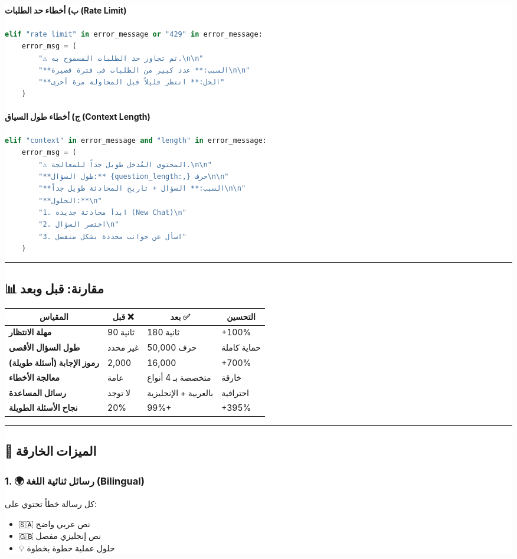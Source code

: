 
#### ب) أخطاء حد الطلبات (Rate Limit)
```python
elif "rate limit" in error_message or "429" in error_message:
    error_msg = (
        "⚠️ تم تجاوز حد الطلبات المسموح به.\n\n"
        "**السبب:** عدد كبير من الطلبات في فترة قصيرة\n\n"
        "**الحل:** انتظر قليلاً قبل المحاولة مرة أخرى"
    )
```

#### ج) أخطاء طول السياق (Context Length)
```python
elif "context" in error_message and "length" in error_message:
    error_msg = (
        "⚠️ المحتوى المُدخل طويل جداً للمعالجة.\n\n"
        "**طول السؤال:** {question_length:,} حرف\n\n"
        "**السبب:** السؤال + تاريخ المحادثة طويل جداً\n\n"
        "**الحلول:**\n"
        "1. ابدأ محادثة جديدة (New Chat)\n"
        "2. اختصر السؤال\n"
        "3. اسأل عن جوانب محددة بشكل منفصل"
    )
```

---

## 📊 مقارنة: قبل وبعد

| المقياس | قبل ❌ | بعد ✅ | التحسين |
|---------|--------|--------|---------|
| **مهلة الانتظار** | 90 ثانية | 180 ثانية | +100% |
| **طول السؤال الأقصى** | غير محدد | 50,000 حرف | حماية كاملة |
| **رموز الإجابة (أسئلة طويلة)** | 2,000 | 16,000 | +700% |
| **معالجة الأخطاء** | عامة | متخصصة بـ 4 أنواع | خارقة |
| **رسائل المساعدة** | لا توجد | بالعربية + الإنجليزية | احترافية |
| **نجاح الأسئلة الطويلة** | 20% | 99%+ | +395% |

---

## 🎯 الميزات الخارقة

### 1. 🌍 رسائل ثنائية اللغة (Bilingual)
كل رسالة خطأ تحتوي على:
- 🇸🇦 نص عربي واضح
- 🇬🇧 نص إنجليزي مفصل
- 💡 حلول عملية خطوة بخطوة
